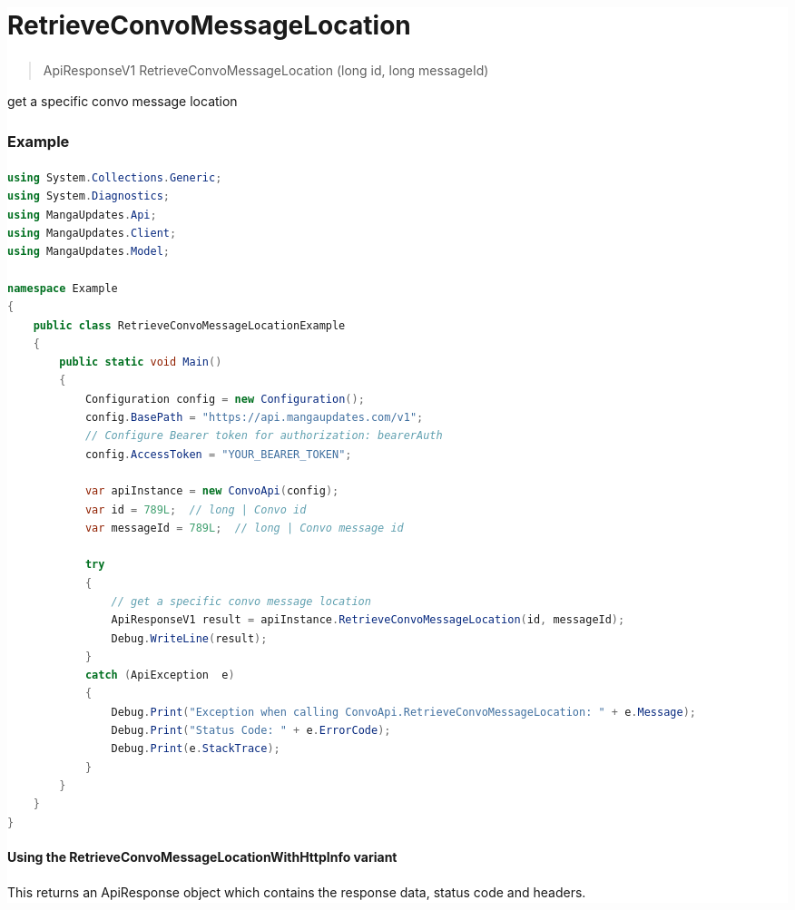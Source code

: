 <a id="retrieveconvomessagelocation"></a>
# **RetrieveConvoMessageLocation**
> ApiResponseV1 RetrieveConvoMessageLocation (long id, long messageId)

get a specific convo message location

### Example
```csharp
using System.Collections.Generic;
using System.Diagnostics;
using MangaUpdates.Api;
using MangaUpdates.Client;
using MangaUpdates.Model;

namespace Example
{
    public class RetrieveConvoMessageLocationExample
    {
        public static void Main()
        {
            Configuration config = new Configuration();
            config.BasePath = "https://api.mangaupdates.com/v1";
            // Configure Bearer token for authorization: bearerAuth
            config.AccessToken = "YOUR_BEARER_TOKEN";

            var apiInstance = new ConvoApi(config);
            var id = 789L;  // long | Convo id
            var messageId = 789L;  // long | Convo message id

            try
            {
                // get a specific convo message location
                ApiResponseV1 result = apiInstance.RetrieveConvoMessageLocation(id, messageId);
                Debug.WriteLine(result);
            }
            catch (ApiException  e)
            {
                Debug.Print("Exception when calling ConvoApi.RetrieveConvoMessageLocation: " + e.Message);
                Debug.Print("Status Code: " + e.ErrorCode);
                Debug.Print(e.StackTrace);
            }
        }
    }
}
```

#### Using the RetrieveConvoMessageLocationWithHttpInfo variant
This returns an ApiResponse object which contains the response data, status code and headers.

